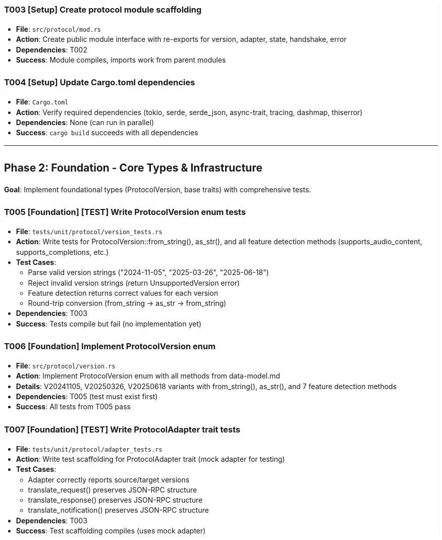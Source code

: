 ### T003 [Setup] Create protocol module scaffolding
- **File**: `src/protocol/mod.rs`
- **Action**: Create public module interface with re-exports for version, adapter, state, handshake, error
- **Dependencies**: T002
- **Success**: Module compiles, imports work from parent modules

### T004 [Setup] Update Cargo.toml dependencies
- **File**: `Cargo.toml`
- **Action**: Verify required dependencies (tokio, serde, serde_json, async-trait, tracing, dashmap, thiserror)
- **Dependencies**: None (can run in parallel)
- **Success**: `cargo build` succeeds with all dependencies

---

## Phase 2: Foundation - Core Types & Infrastructure

**Goal**: Implement foundational types (ProtocolVersion, base traits) with comprehensive tests.

### T005 [Foundation] [TEST] Write ProtocolVersion enum tests
- **File**: `tests/unit/protocol/version_tests.rs`
- **Action**: Write tests for ProtocolVersion::from_string(), as_str(), and all feature detection methods (supports_audio_content, supports_completions, etc.)
- **Test Cases**:
  - Parse valid version strings ("2024-11-05", "2025-03-26", "2025-06-18")
  - Reject invalid version strings (return UnsupportedVersion error)
  - Feature detection returns correct values for each version
  - Round-trip conversion (from_string → as_str → from_string)
- **Dependencies**: T003
- **Success**: Tests compile but fail (no implementation yet)

### T006 [Foundation] Implement ProtocolVersion enum
- **File**: `src/protocol/version.rs`
- **Action**: Implement ProtocolVersion enum with all methods from data-model.md
- **Details**: V20241105, V20250326, V20250618 variants with from_string(), as_str(), and 7 feature detection methods
- **Dependencies**: T005 (test must exist first)
- **Success**: All tests from T005 pass

### T007 [Foundation] [TEST] Write ProtocolAdapter trait tests
- **File**: `tests/unit/protocol/adapter_tests.rs`
- **Action**: Write test scaffolding for ProtocolAdapter trait (mock adapter for testing)
- **Test Cases**:
  - Adapter correctly reports source/target versions
  - translate_request() preserves JSON-RPC structure
  - translate_response() preserves JSON-RPC structure
  - translate_notification() preserves JSON-RPC structure
- **Dependencies**: T003
- **Success**: Test scaffolding compiles (uses mock adapter)
